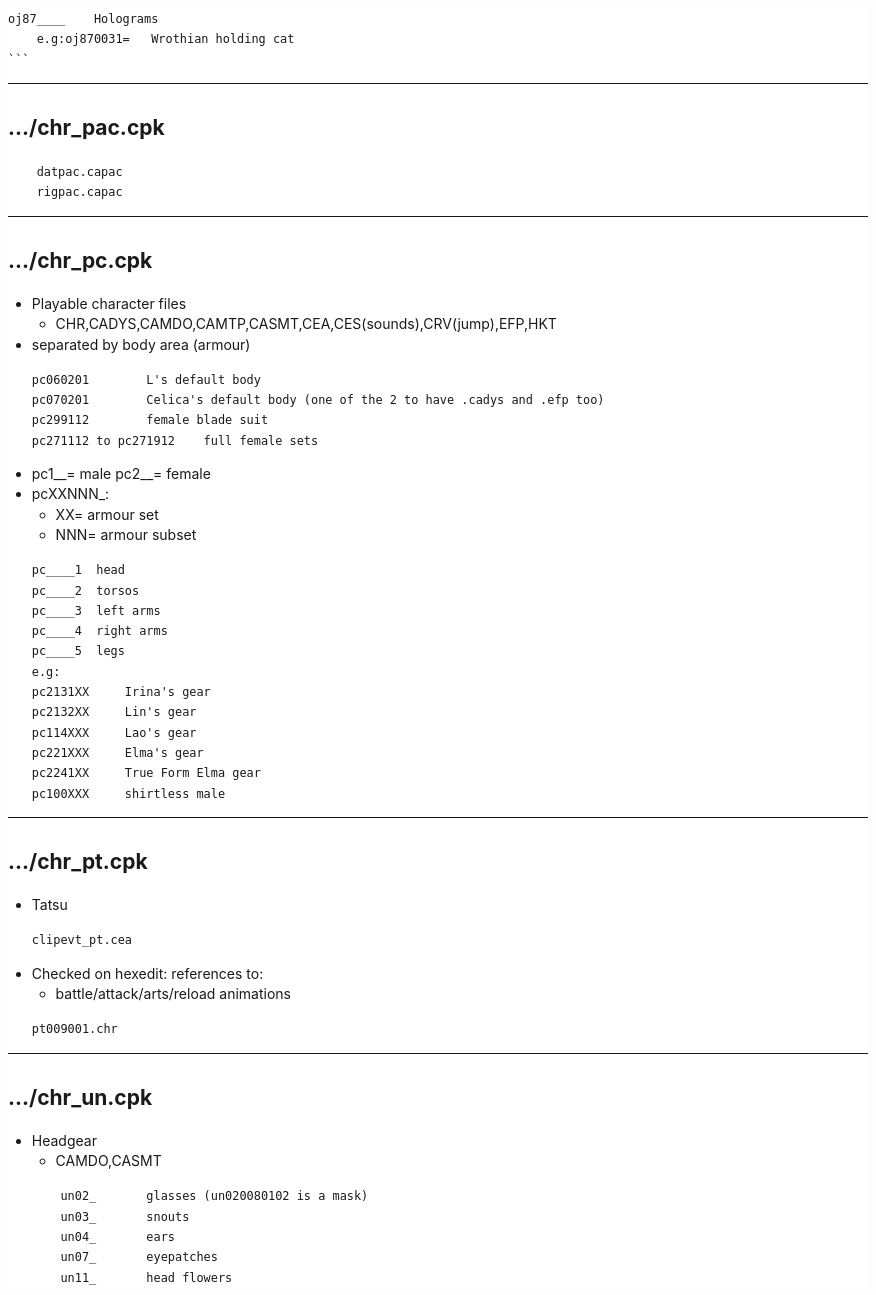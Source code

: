 	oj87____	Holograms
		e.g:oj870031=	Wrothian holding cat
	```
___
## .../chr_pac.cpk
```
	datpac.capac
	rigpac.capac
```
___
## .../chr_pc.cpk
* Playable character files
	* CHR,CADYS,CAMDO,CAMTP,CASMT,CEA,CES(sounds),CRV(jump),EFP,HKT
* separated by body area (armour)
	```
	pc060201		L's default body
	pc070201	 	Celica's default body (one of the 2 to have .cadys and .efp too)
	pc299112	 	female blade suit
	pc271112 to pc271912	full female sets
	```
* pc1__= male	pc2__= female
* pcXXNNN_:
	* XX= armour set
	* NNN= armour subset
	```
	pc____1	 head
	pc____2	 torsos
	pc____3	 left arms
	pc____4	 right arms
	pc____5	 legs
	e.g:
	pc2131XX	 Irina's gear
	pc2132XX	 Lin's gear
	pc114XXX	 Lao's gear
	pc221XXX	 Elma's gear
	pc2241XX	 True Form Elma gear
	pc100XXX	 shirtless male
	```
___
## .../chr_pt.cpk
* Tatsu
	```
	clipevt_pt.cea
	```
* Checked on hexedit: references to:
	* battle/attack/arts/reload animations
	```
	pt009001.chr
	```
___
## .../chr_un.cpk
* Headgear
	* CAMDO,CASMT
	```
		un02_	  	glasses (un020080102 is a mask)
		un03_		snouts
		un04_		ears
		un07_		eyepatches
		un11_		head flowers